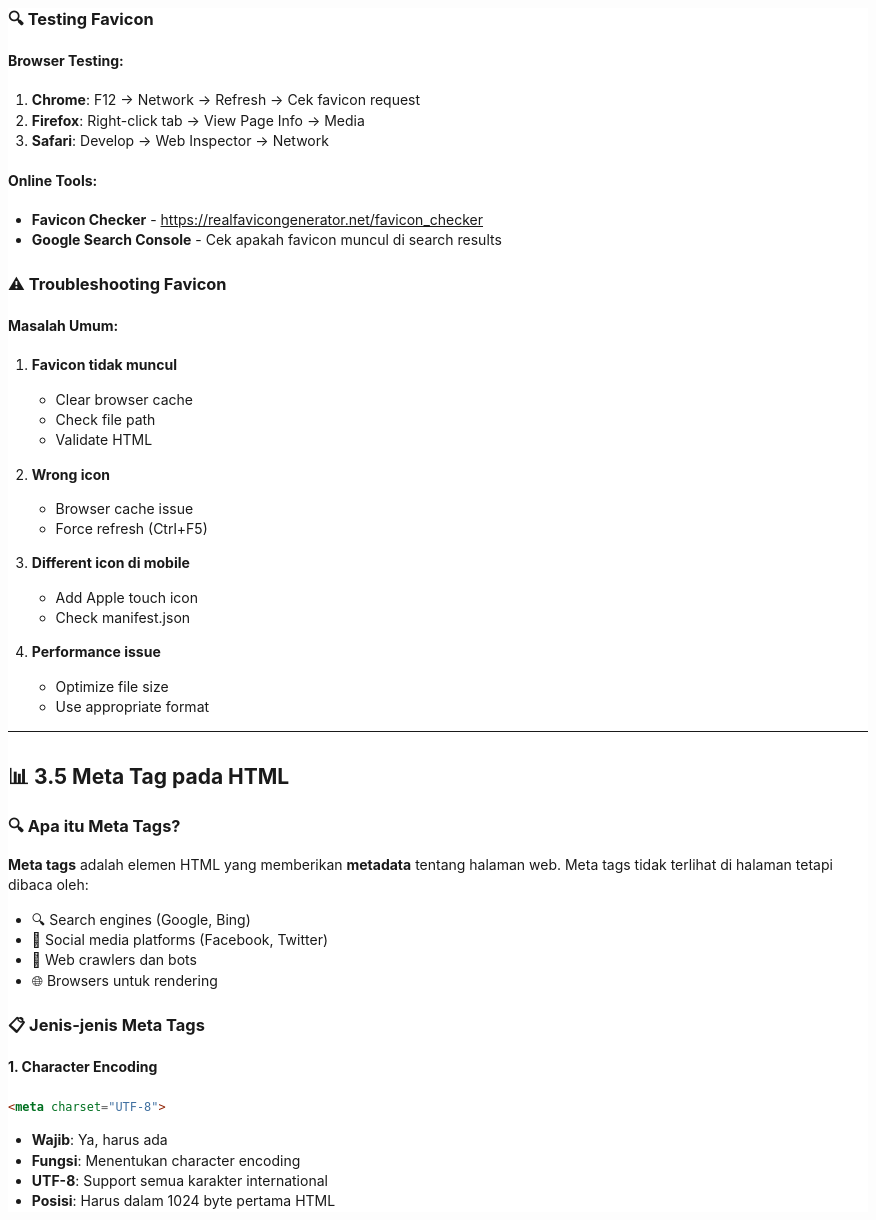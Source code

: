 ### 🔍 Testing Favicon

#### Browser Testing:
1. **Chrome**: F12 → Network → Refresh → Cek favicon request
2. **Firefox**: Right-click tab → View Page Info → Media
3. **Safari**: Develop → Web Inspector → Network

#### Online Tools:
- **Favicon Checker** - https://realfavicongenerator.net/favicon_checker
- **Google Search Console** - Cek apakah favicon muncul di search results

### ⚠️ Troubleshooting Favicon

#### Masalah Umum:
1. **Favicon tidak muncul**
   - Clear browser cache
   - Check file path
   - Validate HTML

2. **Wrong icon**
   - Browser cache issue
   - Force refresh (Ctrl+F5)

3. **Different icon di mobile**
   - Add Apple touch icon
   - Check manifest.json

4. **Performance issue**
   - Optimize file size
   - Use appropriate format

---

## 📊 3.5 Meta Tag pada HTML

### 🔍 Apa itu Meta Tags?

**Meta tags** adalah elemen HTML yang memberikan **metadata** tentang halaman web. Meta tags tidak terlihat di halaman tetapi dibaca oleh:
- 🔍 Search engines (Google, Bing)
- 📱 Social media platforms (Facebook, Twitter)
- 🤖 Web crawlers dan bots
- 🌐 Browsers untuk rendering

### 📋 Jenis-jenis Meta Tags

#### 1. **Character Encoding**
```html
<meta charset="UTF-8">
```
- **Wajib**: Ya, harus ada
- **Fungsi**: Menentukan character encoding
- **UTF-8**: Support semua karakter international
- **Posisi**: Harus dalam 1024 byte pertama HTML

